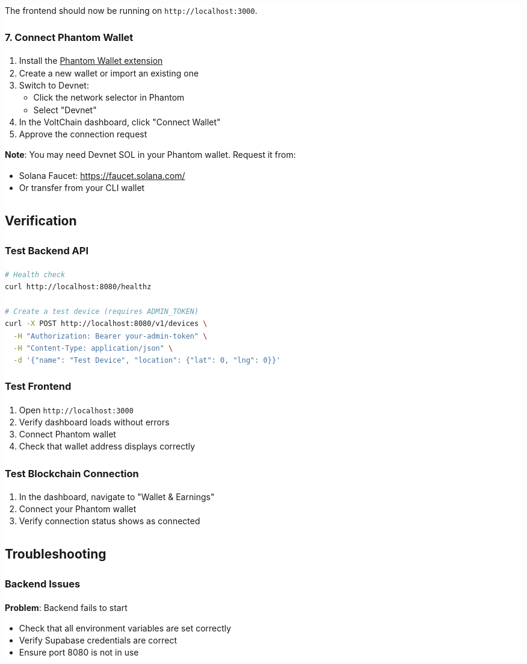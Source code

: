 The frontend should now be running on `http://localhost:3000`.

### 7. Connect Phantom Wallet

1. Install the [Phantom Wallet extension](https://phantom.app/)
2. Create a new wallet or import an existing one
3. Switch to Devnet:
   - Click the network selector in Phantom
   - Select "Devnet"
4. In the VoltChain dashboard, click "Connect Wallet"
5. Approve the connection request

**Note**: You may need Devnet SOL in your Phantom wallet. Request it from:
- Solana Faucet: https://faucet.solana.com/
- Or transfer from your CLI wallet

## Verification

### Test Backend API

```bash
# Health check
curl http://localhost:8080/healthz

# Create a test device (requires ADMIN_TOKEN)
curl -X POST http://localhost:8080/v1/devices \
  -H "Authorization: Bearer your-admin-token" \
  -H "Content-Type: application/json" \
  -d '{"name": "Test Device", "location": {"lat": 0, "lng": 0}}'
```

### Test Frontend

1. Open `http://localhost:3000`
2. Verify dashboard loads without errors
3. Connect Phantom wallet
4. Check that wallet address displays correctly

### Test Blockchain Connection

1. In the dashboard, navigate to "Wallet & Earnings"
2. Connect your Phantom wallet
3. Verify connection status shows as connected

## Troubleshooting

### Backend Issues

**Problem**: Backend fails to start
- Check that all environment variables are set correctly
- Verify Supabase credentials are correct
- Ensure port 8080 is not in use
